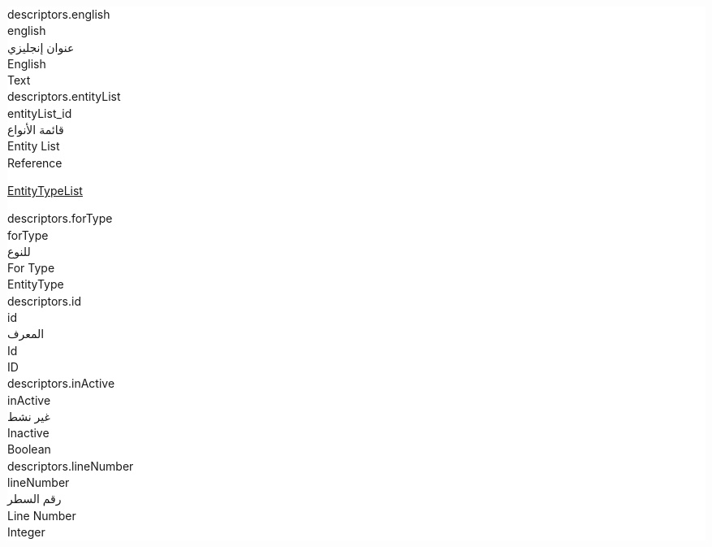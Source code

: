 </div>

<div class="row searchable" id="descriptors.english">
<div class="cell" data-label="Property">descriptors.english</div>
<div class="cell" data-label="Column">english</div>
<div class="cell" data-label="Arabic">عنوان إنجليزي</div>
<div class="cell" data-label="English">English</div>
<div class="cell" data-label="Type">Text</div>

</div>

<div class="row searchable" id="descriptors.entityList">
<div class="cell" data-label="Property">descriptors.entityList</div>
<div class="cell" data-label="Column">entityList_id</div>
<div class="cell" data-label="Arabic">قائمة الأنواع</div>
<div class="cell" data-label="English">Entity List</div>
<div class="cell" data-label="Type">Reference</div>
<div class="cell" data-label="Foreign Table">

 [EntityTypeList](/entities/basic/EntityTypeList.md) 
</div>
</div>

<div class="row searchable" id="descriptors.forType">
<div class="cell" data-label="Property">descriptors.forType</div>
<div class="cell" data-label="Column">forType</div>
<div class="cell" data-label="Arabic">للنوع</div>
<div class="cell" data-label="English">For Type</div>
<div class="cell" data-label="Type">EntityType</div>

</div>

<div class="row searchable" id="descriptors.id">
<div class="cell" data-label="Property">descriptors.id</div>
<div class="cell" data-label="Column">id</div>
<div class="cell" data-label="Arabic">المعرف</div>
<div class="cell" data-label="English">Id</div>
<div class="cell" data-label="Type">ID</div>

</div>

<div class="row searchable" id="descriptors.inActive">
<div class="cell" data-label="Property">descriptors.inActive</div>
<div class="cell" data-label="Column">inActive</div>
<div class="cell" data-label="Arabic">غير نشط</div>
<div class="cell" data-label="English">Inactive</div>
<div class="cell" data-label="Type">Boolean</div>

</div>

<div class="row searchable" id="descriptors.lineNumber">
<div class="cell" data-label="Property">descriptors.lineNumber</div>
<div class="cell" data-label="Column">lineNumber</div>
<div class="cell" data-label="Arabic">رقم السطر</div>
<div class="cell" data-label="English">Line Number</div>
<div class="cell" data-label="Type">Integer</div>
